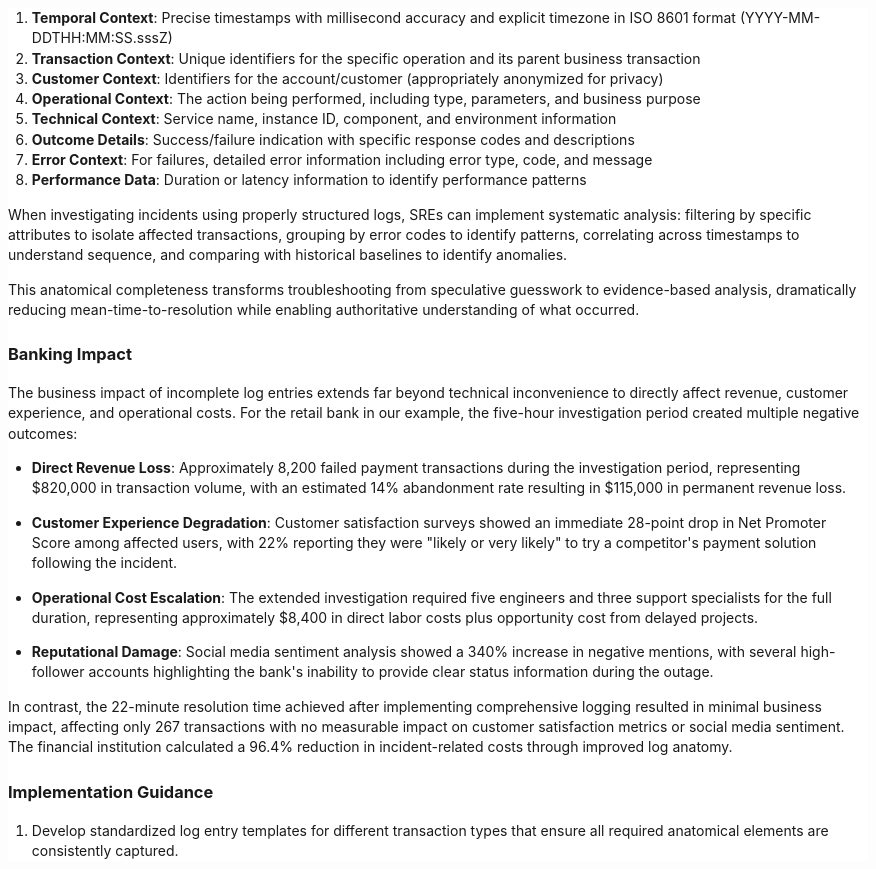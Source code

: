1. **Temporal Context**: Precise timestamps with millisecond accuracy and explicit timezone in ISO 8601 format (YYYY-MM-DDTHH:MM:SS.sssZ)
2. **Transaction Context**: Unique identifiers for the specific operation and its parent business transaction
3. **Customer Context**: Identifiers for the account/customer (appropriately anonymized for privacy)
4. **Operational Context**: The action being performed, including type, parameters, and business purpose
5. **Technical Context**: Service name, instance ID, component, and environment information
6. **Outcome Details**: Success/failure indication with specific response codes and descriptions
7. **Error Context**: For failures, detailed error information including error type, code, and message
8. **Performance Data**: Duration or latency information to identify performance patterns

When investigating incidents using properly structured logs, SREs can implement systematic analysis: filtering by specific attributes to isolate affected transactions, grouping by error codes to identify patterns, correlating across timestamps to understand sequence, and comparing with historical baselines to identify anomalies.

This anatomical completeness transforms troubleshooting from speculative guesswork to evidence-based analysis, dramatically reducing mean-time-to-resolution while enabling authoritative understanding of what occurred.

### Banking Impact

The business impact of incomplete log entries extends far beyond technical inconvenience to directly affect revenue, customer experience, and operational costs. For the retail bank in our example, the five-hour investigation period created multiple negative outcomes:

- **Direct Revenue Loss**: Approximately 8,200 failed payment transactions during the investigation period, representing $820,000 in transaction volume, with an estimated 14% abandonment rate resulting in $115,000 in permanent revenue loss.

- **Customer Experience Degradation**: Customer satisfaction surveys showed an immediate 28-point drop in Net Promoter Score among affected users, with 22% reporting they were "likely or very likely" to try a competitor's payment solution following the incident.

- **Operational Cost Escalation**: The extended investigation required five engineers and three support specialists for the full duration, representing approximately $8,400 in direct labor costs plus opportunity cost from delayed projects.

- **Reputational Damage**: Social media sentiment analysis showed a 340% increase in negative mentions, with several high-follower accounts highlighting the bank's inability to provide clear status information during the outage.

In contrast, the 22-minute resolution time achieved after implementing comprehensive logging resulted in minimal business impact, affecting only 267 transactions with no measurable impact on customer satisfaction metrics or social media sentiment. The financial institution calculated a 96.4% reduction in incident-related costs through improved log anatomy.

### Implementation Guidance

1. Develop standardized log entry templates for different transaction types that ensure all required anatomical elements are consistently captured.
